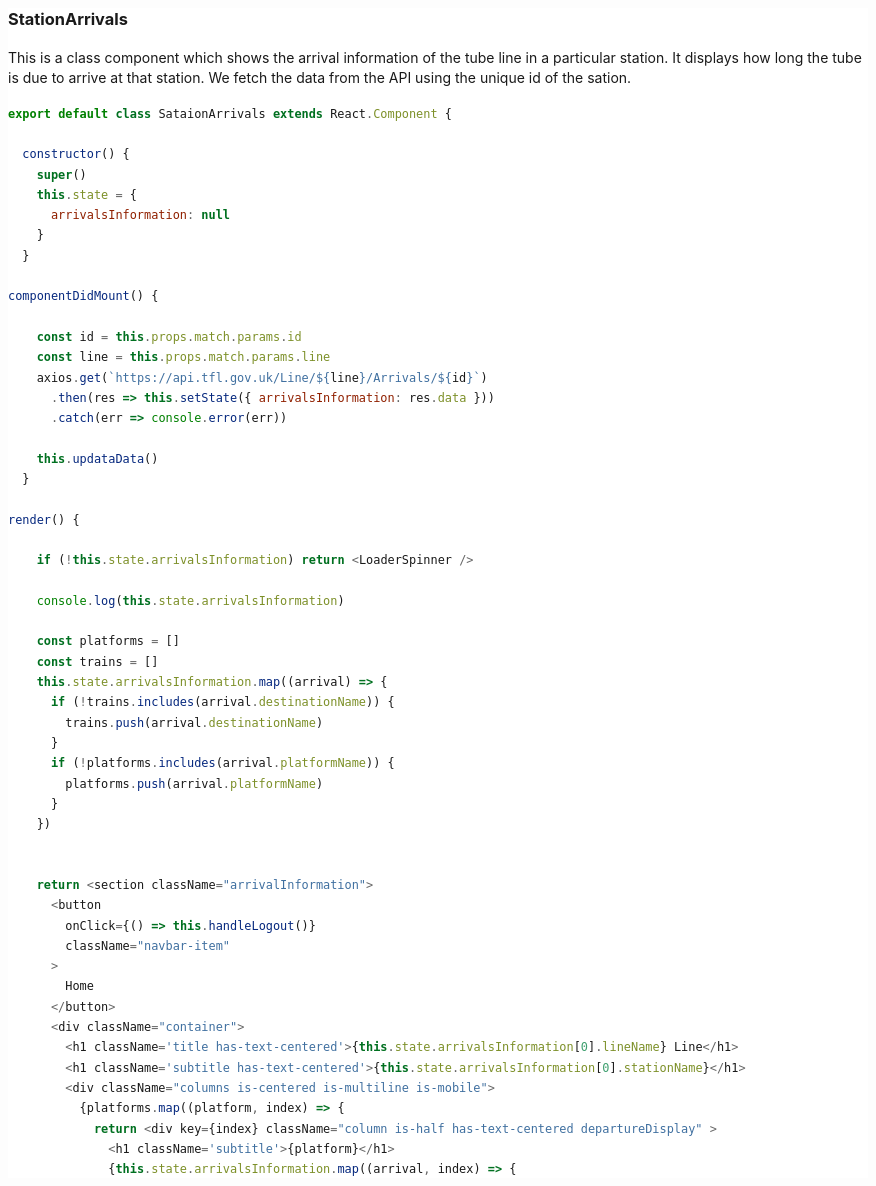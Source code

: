 ### StationArrivals

This is a class component which shows the arrival information of the tube line in a particular station. It displays how long the tube is due to arrive at that station. We fetch the data from the API using the unique id of the sation. 


```js
export default class SataionArrivals extends React.Component {

  constructor() {
    super()
    this.state = {
      arrivalsInformation: null
    }
  }

componentDidMount() {

    const id = this.props.match.params.id
    const line = this.props.match.params.line
    axios.get(`https://api.tfl.gov.uk/Line/${line}/Arrivals/${id}`)
      .then(res => this.setState({ arrivalsInformation: res.data }))
      .catch(err => console.error(err))
  
    this.updataData()
  }

render() {
    
    if (!this.state.arrivalsInformation) return <LoaderSpinner />

    console.log(this.state.arrivalsInformation)

    const platforms = []
    const trains = []
    this.state.arrivalsInformation.map((arrival) => {
      if (!trains.includes(arrival.destinationName)) {
        trains.push(arrival.destinationName)
      }
      if (!platforms.includes(arrival.platformName)) {
        platforms.push(arrival.platformName)
      }
    })


    return <section className="arrivalInformation">
      <button
        onClick={() => this.handleLogout()}
        className="navbar-item"
      >
        Home
      </button>
      <div className="container">
        <h1 className='title has-text-centered'>{this.state.arrivalsInformation[0].lineName} Line</h1>
        <h1 className='subtitle has-text-centered'>{this.state.arrivalsInformation[0].stationName}</h1>
        <div className="columns is-centered is-multiline is-mobile">
          {platforms.map((platform, index) => {
            return <div key={index} className="column is-half has-text-centered departureDisplay" >
              <h1 className='subtitle'>{platform}</h1>
              {this.state.arrivalsInformation.map((arrival, index) => {
```